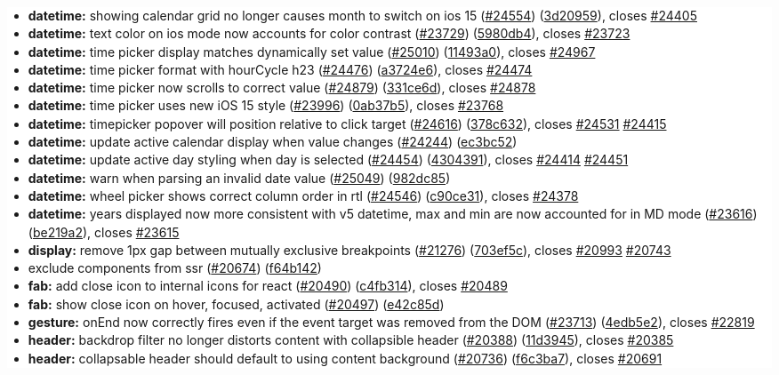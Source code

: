 * **datetime:** showing calendar grid no longer causes month to switch on ios 15 ([#24554](https://github.com/Rajatsoni9/ionic/issues/24554)) ([3d20959](https://github.com/Rajatsoni9/ionic/commit/3d2095922147ea3763e977412977edd9586fec5d)), closes [#24405](https://github.com/Rajatsoni9/ionic/issues/24405)
* **datetime:** text color on ios mode now accounts for color contrast ([#23729](https://github.com/Rajatsoni9/ionic/issues/23729)) ([5980db4](https://github.com/Rajatsoni9/ionic/commit/5980db44e5a765d15e681471325e916d566eca8d)), closes [#23723](https://github.com/Rajatsoni9/ionic/issues/23723)
* **datetime:** time picker display matches dynamically set value ([#25010](https://github.com/Rajatsoni9/ionic/issues/25010)) ([11493a0](https://github.com/Rajatsoni9/ionic/commit/11493a086a4e3f2a4e9d3acdf5a9d49e810a5ef0)), closes [#24967](https://github.com/Rajatsoni9/ionic/issues/24967)
* **datetime:** time picker format with hourCycle h23 ([#24476](https://github.com/Rajatsoni9/ionic/issues/24476)) ([a3724e6](https://github.com/Rajatsoni9/ionic/commit/a3724e6a5662c5bc1b724d80540530472827506e)), closes [#24474](https://github.com/Rajatsoni9/ionic/issues/24474)
* **datetime:** time picker now scrolls to correct value ([#24879](https://github.com/Rajatsoni9/ionic/issues/24879)) ([331ce6d](https://github.com/Rajatsoni9/ionic/commit/331ce6d6769900e2aec9e30d35b52cfd40cbb889)), closes [#24878](https://github.com/Rajatsoni9/ionic/issues/24878)
* **datetime:** time picker uses new iOS 15 style ([#23996](https://github.com/Rajatsoni9/ionic/issues/23996)) ([0ab37b5](https://github.com/Rajatsoni9/ionic/commit/0ab37b5061728bd60fd42781645b96add130a79f)), closes [#23768](https://github.com/Rajatsoni9/ionic/issues/23768)
* **datetime:** timepicker popover will position relative to click target ([#24616](https://github.com/Rajatsoni9/ionic/issues/24616)) ([378c632](https://github.com/Rajatsoni9/ionic/commit/378c63264366964e6ea11e1a2ff8791a40f182d4)), closes [#24531](https://github.com/Rajatsoni9/ionic/issues/24531) [#24415](https://github.com/Rajatsoni9/ionic/issues/24415)
* **datetime:** update active calendar display when value changes ([#24244](https://github.com/Rajatsoni9/ionic/issues/24244)) ([ec3bc52](https://github.com/Rajatsoni9/ionic/commit/ec3bc52ff194f1e4db4ce49548c1418c259b8795))
* **datetime:** update active day styling when day is selected ([#24454](https://github.com/Rajatsoni9/ionic/issues/24454)) ([4304391](https://github.com/Rajatsoni9/ionic/commit/430439191dba824c11290d7f8622fea10ced6c40)), closes [#24414](https://github.com/Rajatsoni9/ionic/issues/24414) [#24451](https://github.com/Rajatsoni9/ionic/issues/24451)
* **datetime:** warn when parsing an invalid date value ([#25049](https://github.com/Rajatsoni9/ionic/issues/25049)) ([982dc85](https://github.com/Rajatsoni9/ionic/commit/982dc853befe8ccf54163a0b145e563da06f5dc1))
* **datetime:** wheel picker shows correct column order in rtl ([#24546](https://github.com/Rajatsoni9/ionic/issues/24546)) ([c90ce31](https://github.com/Rajatsoni9/ionic/commit/c90ce311a86ccb7c06b1cde91a4659f6682df04d)), closes [#24378](https://github.com/Rajatsoni9/ionic/issues/24378)
* **datetime:** years displayed now more consistent with v5 datetime, max and min are now accounted for in MD mode ([#23616](https://github.com/Rajatsoni9/ionic/issues/23616)) ([be219a2](https://github.com/Rajatsoni9/ionic/commit/be219a2814800927e6328ff105616713003340b7)), closes [#23615](https://github.com/Rajatsoni9/ionic/issues/23615)
* **display:** remove 1px gap between mutually exclusive breakpoints ([#21276](https://github.com/Rajatsoni9/ionic/issues/21276)) ([703ef5c](https://github.com/Rajatsoni9/ionic/commit/703ef5c99284f1e2b8d63c3af411c945dc756e20)), closes [#20993](https://github.com/Rajatsoni9/ionic/issues/20993) [#20743](https://github.com/Rajatsoni9/ionic/issues/20743)
* exclude components from ssr ([#20674](https://github.com/Rajatsoni9/ionic/issues/20674)) ([f64b142](https://github.com/Rajatsoni9/ionic/commit/f64b1420aead39b9056dc25cfdbcf95bc4f6f621))
* **fab:** add close icon to internal icons for react ([#20490](https://github.com/Rajatsoni9/ionic/issues/20490)) ([c4fb314](https://github.com/Rajatsoni9/ionic/commit/c4fb31403eb4704bcf04e6c32bfa46422f08bf4f)), closes [#20489](https://github.com/Rajatsoni9/ionic/issues/20489)
* **fab:** show close icon on hover, focused, activated ([#20497](https://github.com/Rajatsoni9/ionic/issues/20497)) ([e42c85d](https://github.com/Rajatsoni9/ionic/commit/e42c85d64161b7fac7147325cb6c2ceff990042b))
* **gesture:** onEnd now correctly fires even if the event target was removed from the DOM  ([#23713](https://github.com/Rajatsoni9/ionic/issues/23713)) ([4edb5e2](https://github.com/Rajatsoni9/ionic/commit/4edb5e2fed55c8ea21eae50821d16d351bf3aebf)), closes [#22819](https://github.com/Rajatsoni9/ionic/issues/22819)
* **header:** backdrop filter no longer distorts content with collapsible header ([#20388](https://github.com/Rajatsoni9/ionic/issues/20388)) ([11d3945](https://github.com/Rajatsoni9/ionic/commit/11d39457d56c091e9c41c180391d27464ae748b5)), closes [#20385](https://github.com/Rajatsoni9/ionic/issues/20385)
* **header:** collapsable header should default to using content background ([#20736](https://github.com/Rajatsoni9/ionic/issues/20736)) ([f6c3ba7](https://github.com/Rajatsoni9/ionic/commit/f6c3ba7e5af2af9e32f75306cde7704509e82263)), closes [#20691](https://github.com/Rajatsoni9/ionic/issues/20691)